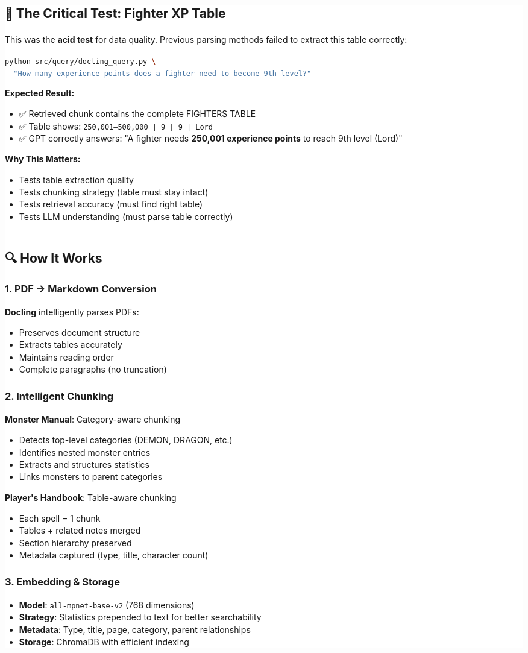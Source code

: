 
## 🎯 The Critical Test: Fighter XP Table

This was the **acid test** for data quality. Previous parsing methods failed to extract this table correctly:

```bash
python src/query/docling_query.py \
  "How many experience points does a fighter need to become 9th level?"
```

**Expected Result:**
- ✅ Retrieved chunk contains the complete FIGHTERS TABLE
- ✅ Table shows: `250,001—500,000 | 9 | 9 | Lord`
- ✅ GPT correctly answers: "A fighter needs **250,001 experience points** to reach 9th level (Lord)"

**Why This Matters:**
- Tests table extraction quality
- Tests chunking strategy (table must stay intact)
- Tests retrieval accuracy (must find right table)
- Tests LLM understanding (must parse table correctly)

---

## 🔍 How It Works

### 1. PDF → Markdown Conversion

**Docling** intelligently parses PDFs:
- Preserves document structure
- Extracts tables accurately
- Maintains reading order
- Complete paragraphs (no truncation)

### 2. Intelligent Chunking

**Monster Manual**: Category-aware chunking
- Detects top-level categories (DEMON, DRAGON, etc.)
- Identifies nested monster entries
- Extracts and structures statistics
- Links monsters to parent categories

**Player's Handbook**: Table-aware chunking
- Each spell = 1 chunk
- Tables + related notes merged
- Section hierarchy preserved
- Metadata captured (type, title, character count)

### 3. Embedding & Storage

- **Model**: `all-mpnet-base-v2` (768 dimensions)
- **Strategy**: Statistics prepended to text for better searchability
- **Metadata**: Type, title, page, category, parent relationships
- **Storage**: ChromaDB with efficient indexing
